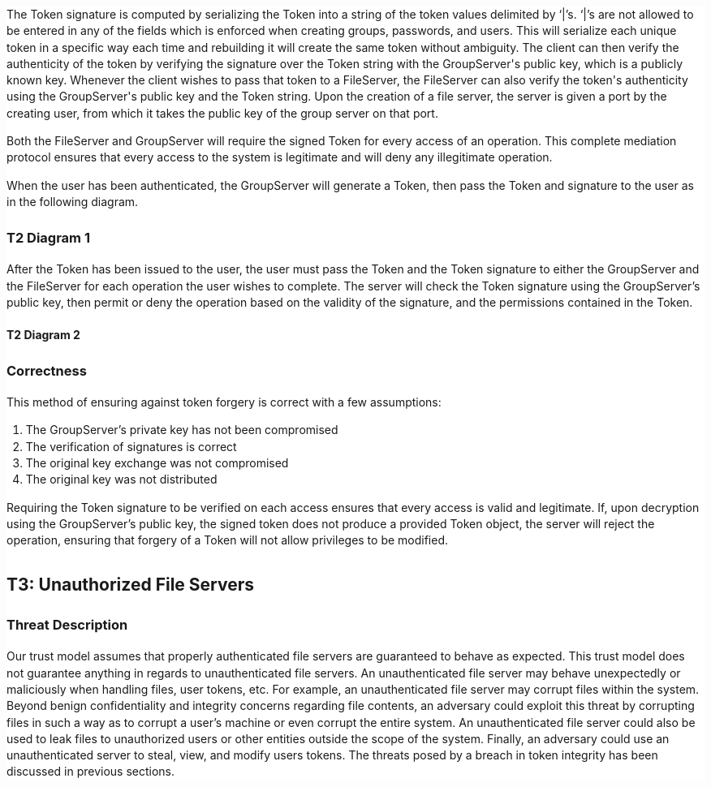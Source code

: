 The Token signature is computed by serializing the Token into a string of the token values delimited by ‘|’s. ‘|’s are not allowed to be entered in any of the fields which is enforced when creating groups, passwords, and users. This will serialize each unique token in a specific way each time and rebuilding it will create the same token without ambiguity. The client can then verify the authenticity of the token by verifying the signature over the Token string with the GroupServer's public key, which is a publicly known key. Whenever the client wishes to pass that token to a FileServer, the FileServer can also verify the token's authenticity using the GroupServer's public key and the Token string. Upon the creation of a file server, the server is given a port by the creating user, from which it takes the public key of the group server on that port.

Both the FileServer and GroupServer will require the signed Token for every access of an operation. This complete mediation protocol ensures that every access to the system is legitimate and will deny any illegitimate operation. 

When the user has been authenticated, the GroupServer will generate a Token, then pass the Token and signature to the user as in the following diagram.


### T2 Diagram 1


After the Token has been issued to the user, the user must pass the Token and the Token signature to either the GroupServer and the FileServer for each operation the user wishes to complete. The server will check the Token signature using the GroupServer’s public key, then permit or deny the operation based on the validity of the signature, and the permissions contained in the Token.

#### T2 Diagram 2


### Correctness

This method of ensuring against token forgery is correct with a few assumptions:

1. The GroupServer’s private key has not been compromised
2. The verification of signatures is correct
3. The original key exchange was not compromised 
4. The original key was not distributed

Requiring the Token signature to be verified on each access ensures that every access is valid and legitimate. If, upon decryption using the GroupServer’s public key, the signed token does not produce a provided Token object, the server will reject the operation, ensuring that forgery of a Token will not allow privileges to be modified. 


## T3: Unauthorized File Servers 

### Threat Description 

Our trust model assumes that properly authenticated file servers are guaranteed to behave as expected. This trust model does not guarantee anything in regards to unauthenticated file servers. An unauthenticated file server may behave unexpectedly or maliciously when handling files, user tokens, etc. For example, an unauthenticated file server may corrupt files within the system. Beyond benign confidentiality and integrity concerns regarding file contents, an adversary could exploit this threat by corrupting files in such a way as to corrupt a user’s machine or even corrupt the entire system. An unauthenticated file server could also be used to leak files to unauthorized users or other entities outside the scope of the system. Finally, an adversary could use an unauthenticated server to steal, view, and modify users tokens. The threats posed by a breach in token integrity has been discussed in previous sections.
